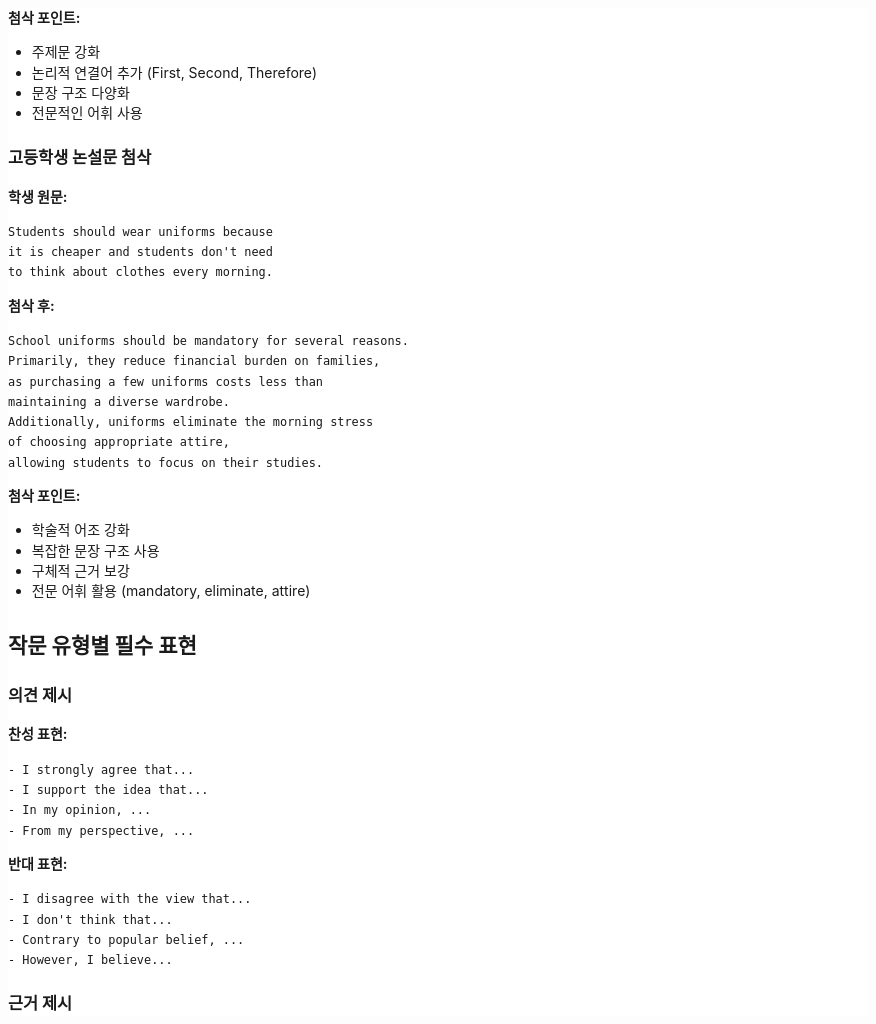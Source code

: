 **첨삭 포인트:**
- 주제문 강화
- 논리적 연결어 추가 (First, Second, Therefore)
- 문장 구조 다양화
- 전문적인 어휘 사용

### 고등학생 논설문 첨삭

**학생 원문:**
```
Students should wear uniforms because
it is cheaper and students don't need
to think about clothes every morning.
```

**첨삭 후:**
```
School uniforms should be mandatory for several reasons.
Primarily, they reduce financial burden on families,
as purchasing a few uniforms costs less than
maintaining a diverse wardrobe.
Additionally, uniforms eliminate the morning stress
of choosing appropriate attire,
allowing students to focus on their studies.
```

**첨삭 포인트:**
- 학술적 어조 강화
- 복잡한 문장 구조 사용
- 구체적 근거 보강
- 전문 어휘 활용 (mandatory, eliminate, attire)

## 작문 유형별 필수 표현

### 의견 제시

**찬성 표현:**
```
- I strongly agree that...
- I support the idea that...
- In my opinion, ...
- From my perspective, ...
```

**반대 표현:**
```
- I disagree with the view that...
- I don't think that...
- Contrary to popular belief, ...
- However, I believe...
```

### 근거 제시
